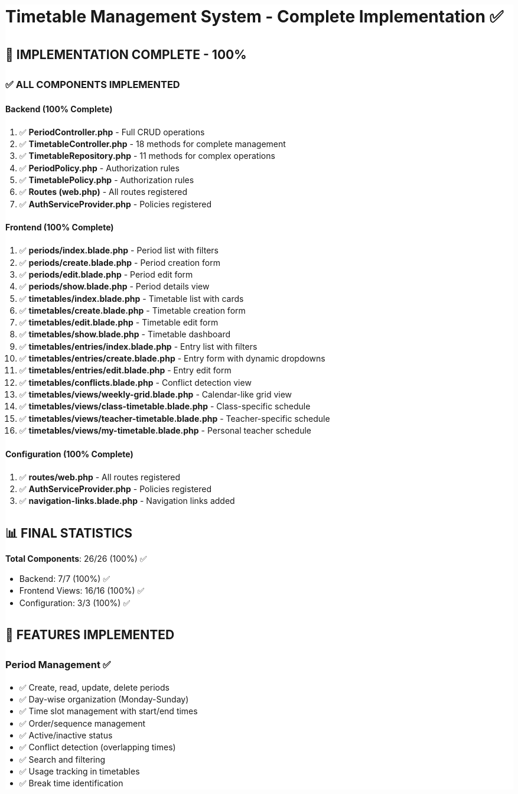 # Timetable Management System - Complete Implementation ✅

## 🎉 IMPLEMENTATION COMPLETE - 100%

### ✅ ALL COMPONENTS IMPLEMENTED

#### Backend (100% Complete)
1. ✅ **PeriodController.php** - Full CRUD operations
2. ✅ **TimetableController.php** - 18 methods for complete management
3. ✅ **TimetableRepository.php** - 11 methods for complex operations
4. ✅ **PeriodPolicy.php** - Authorization rules
5. ✅ **TimetablePolicy.php** - Authorization rules
6. ✅ **Routes (web.php)** - All routes registered
7. ✅ **AuthServiceProvider.php** - Policies registered

#### Frontend (100% Complete)
1. ✅ **periods/index.blade.php** - Period list with filters
2. ✅ **periods/create.blade.php** - Period creation form
3. ✅ **periods/edit.blade.php** - Period edit form
4. ✅ **periods/show.blade.php** - Period details view
5. ✅ **timetables/index.blade.php** - Timetable list with cards
6. ✅ **timetables/create.blade.php** - Timetable creation form
7. ✅ **timetables/edit.blade.php** - Timetable edit form
8. ✅ **timetables/show.blade.php** - Timetable dashboard
9. ✅ **timetables/entries/index.blade.php** - Entry list with filters
10. ✅ **timetables/entries/create.blade.php** - Entry form with dynamic dropdowns
11. ✅ **timetables/entries/edit.blade.php** - Entry edit form
12. ✅ **timetables/conflicts.blade.php** - Conflict detection view
13. ✅ **timetables/views/weekly-grid.blade.php** - Calendar-like grid view
14. ✅ **timetables/views/class-timetable.blade.php** - Class-specific schedule
15. ✅ **timetables/views/teacher-timetable.blade.php** - Teacher-specific schedule
16. ✅ **timetables/views/my-timetable.blade.php** - Personal teacher schedule

#### Configuration (100% Complete)
1. ✅ **routes/web.php** - All routes registered
2. ✅ **AuthServiceProvider.php** - Policies registered
3. ✅ **navigation-links.blade.php** - Navigation links added

## 📊 FINAL STATISTICS

**Total Components**: 26/26 (100%) ✅
- Backend: 7/7 (100%) ✅
- Frontend Views: 16/16 (100%) ✅
- Configuration: 3/3 (100%) ✅

## 🎯 FEATURES IMPLEMENTED

### Period Management ✅
- ✅ Create, read, update, delete periods
- ✅ Day-wise organization (Monday-Sunday)
- ✅ Time slot management with start/end times
- ✅ Order/sequence management
- ✅ Active/inactive status
- ✅ Conflict detection (overlapping times)
- ✅ Search and filtering
- ✅ Usage tracking in timetables
- ✅ Break time identification
